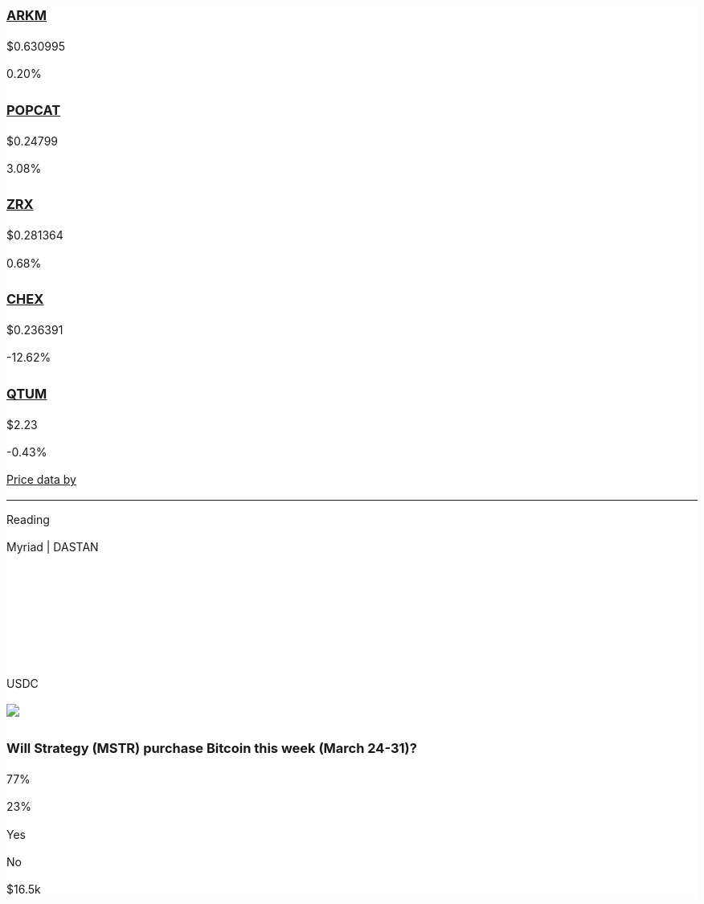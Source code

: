 ### [ARKM](https://decrypt.co/price/arkham)

$0.630995

0.20%

### [POPCAT](https://decrypt.co/price/popcat)

$0.24799

3.08%

### [ZRX](https://decrypt.co/price/zrx)

$0.281364

0.68%

### [CHEX](https://decrypt.co/price/chex-token)

$0.236391

-12.62%

### [QTUM](https://decrypt.co/price/qtum)

$2.23

-0.43%

[Price data by](https://www.coingecko.com/?utm_source=decrypt-web&utm_medium=partnership&utm_campaign=coin_price_marquee_widget)

* * *

Reading

Myriad \| DASTAN

![Myriad Logo](data:image/svg+xml,%3c?xml%20version=%271.0%27%20encoding=%27UTF-8%27?%3e%3csvg%20id=%27Layer_2%27%20xmlns=%27http://www.w3.org/2000/svg%27%20viewBox=%270%200%20981.87%20133.56%27%3e%3cdefs%3e%3cstyle%3e%20.cls-1%20{%20fill:%20%23fff;%20}%20%3c/style%3e%3c/defs%3e%3cg%20id=%27Layer_1-2%27%20data-name=%27Layer_1%27%3e%3cpath%20class=%27cls-1%27%20d=%27M214.71,40.96v-14.75c0-14.45-11.76-26.21-26.21-26.21s-26.21,11.76-26.21,26.21v14.36h-69.3v-14.36c0-14.45-11.76-26.21-26.21-26.21s-26.21,11.76-26.21,26.21v14.75C17.72,43.88,0,63.44,0,87.07v46.5h52.42V52.42h28.73v81.15h92.99V52.42h28.72v81.15h52.42v-46.5c0-23.63-17.72-43.19-40.57-46.11ZM40.57,121.72H11.85v-34.65c0-17.09,12.43-31.32,28.73-34.14v68.79ZM52.42,26.21c0-7.92,6.44-14.36,14.36-14.36s14.36,6.44,14.36,14.36v14.36h-28.73v-14.36ZM162.29,121.72h-69.3V52.42h69.3v69.3ZM174.14,26.21c0-7.92,6.44-14.36,14.36-14.36s14.36,6.44,14.36,14.36v14.36h-28.72v-14.36ZM243.43,121.72h-28.73V52.93c16.29,2.82,28.73,17.06,28.73,34.14v34.65Z%27/%3e%3cg%3e%3cpolygon%20class=%27cls-1%27%20points=%27382.6%20118.11%20379.36%20118.11%20353.41%200%20310.48%200%20310.48%20133.56%20332.8%20133.56%20332.8%2016.6%20336.05%2016.6%20362%20133.56%20400.16%20133.56%20426.11%2016.6%20429.35%2016.6%20429.35%20133.56%20451.48%20133.56%20451.48%200%20408.74%200%20382.6%20118.11%27/%3e%3cpolygon%20class=%27cls-1%27%20points=%27525.7%2058.96%20522.46%2058.96%20492.31%200%20466.55%200%20512.54%2086.44%20512.54%20133.56%20535.44%20133.56%20535.44%2086.44%20581.42%200%20555.85%200%20525.7%2058.96%27/%3e%3cpath%20class=%27cls-1%27%20d=%27M675.49,4.39c-6.23-2.92-13.55-4.39-21.94-4.39h-57.05v133.56h23.09v-51.52h37.78c3.82,0,6.58.99,8.3,2.96,1.72,1.97,2.58,4.55,2.58,7.73v40.83h22.9v-44.08c0-5.34-1.43-9.6-4.29-12.79-2.86-3.18-6.77-4.89-11.73-5.15v-3.05c5.6-2.29,10.37-5.91,14.31-10.88,3.94-4.96,5.92-11.57,5.92-19.84v-2.1c0-7.38-1.75-13.71-5.25-18.99-3.5-5.28-8.37-9.38-14.6-12.31ZM672.43,41.98c0,5.85-1.88,10.53-5.63,14.03-3.75,3.5-8.94,5.25-15.55,5.25h-31.67V20.8h31.67c6.74,0,11.96,1.75,15.65,5.25,3.69,3.5,5.53,8.24,5.53,14.21v1.72Z%27/%3e%3crect%20class=%27cls-1%27%20x=%27717.08%27%20width=%2723.09%27%20height=%27133.56%27/%3e%3cpath%20class=%27cls-1%27%20d=%27M793.78,0l-36.63,133.56h23.66l8.02-30.53h49.8l8.02,30.53h23.66L833.66,0h-39.88ZM794.16,82.05l17.94-67.74h3.24l17.94,67.74h-39.12Z%27/%3e%3cpath%20class=%27cls-1%27%20d=%27M967.75,13.55c-9.41-9.03-23.02-13.55-40.83-13.55h-45.49v133.56h45.49c17.81,0,31.42-4.51,40.83-13.55,9.41-9.03,14.12-22.58,14.12-40.64v-25.19c0-18.06-4.71-31.61-14.12-40.64ZM958.97,80.14c0,10.56-2.61,18.64-7.82,24.23-5.22,5.6-13.23,8.39-24.04,8.39h-22.79V20.8h22.79c10.81,0,18.82,2.77,24.04,8.3,5.21,5.53,7.82,13.71,7.82,24.52v26.52Z%27/%3e%3c/g%3e%3c/g%3e%3c/svg%3e)

USDC

![](https://img.decrypt.co/insecure/rs:fit:0:0:0:0/plain/https%3A%2F%2Fimagedelivery.net%2FYN1-rdnufJQJCgu3i1CbVw%2Fd23a89fd-910c-40a6-bf75-051c3af17e00%2Fpublic@webp)

### Will Strategy (MSTR) purchase Bitcoin this week (March 24-31)?

77%

23%

Yes

No

$16.5k

